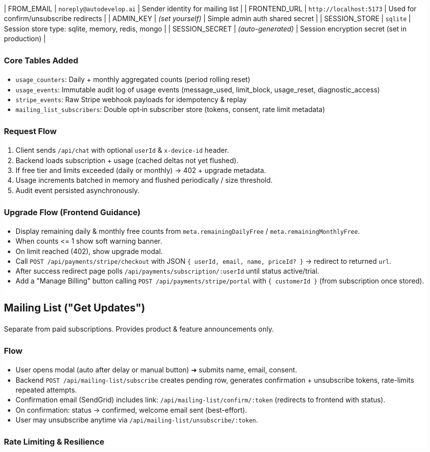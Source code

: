 | FROM_EMAIL | `noreply@autodevelop.ai` | Sender identity for mailing list |
| FRONTEND_URL | `http://localhost:5173` | Used for confirm/unsubscribe redirects |
| ADMIN_KEY | *(set yourself)* | Simple admin auth shared secret |
| SESSION_STORE | `sqlite` | Session store type: sqlite, memory, redis, mongo |
| SESSION_SECRET | *(auto-generated)* | Session encryption secret (set in production) |

### Core Tables Added

- `usage_counters`: Daily + monthly aggregated counts (period rolling reset)
- `usage_events`: Immutable audit log of usage events (message_used, limit_block, usage_reset, diagnostic_access)
- `stripe_events`: Raw Stripe webhook payloads for idempotency & replay
- `mailing_list_subscribers`: Double opt‑in subscriber store (tokens, consent, rate limit metadata)

### Request Flow

1. Client sends `/api/chat` with optional `userId` & `x-device-id` header.
2. Backend loads subscription + usage (cached deltas not yet flushed).
3. If free tier and limits exceeded (daily or monthly) -> 402 + upgrade metadata.
4. Usage increments batched in memory and flushed periodically / size threshold.
5. Audit event persisted asynchronously.

### Upgrade Flow (Frontend Guidance)

- Display remaining daily & monthly free counts from `meta.remainingDailyFree` / `meta.remainingMonthlyFree`.
- When counts <= 1 show soft warning banner.
- On limit reached (402), show upgrade modal.
- Call `POST /api/payments/stripe/checkout` with JSON `{ userId, email, name, priceId? }` -> redirect to returned `url`.
- After success redirect page polls `/api/payments/subscription/:userId` until status active/trial.
- Add a "Manage Billing" button calling `POST /api/payments/stripe/portal` with `{ customerId }` (from subscription once stored).

## Mailing List ("Get Updates")

Separate from paid subscriptions. Provides product & feature announcements only.

### Flow

- User opens modal (auto after delay or manual button) ➜ submits name, email, consent.
- Backend `POST /api/mailing-list/subscribe` creates pending row, generates confirmation + unsubscribe tokens, rate-limits repeated attempts.
- Confirmation email (SendGrid) includes link: `/api/mailing-list/confirm/:token` (redirects to frontend with status).
- On confirmation: status → confirmed, welcome email sent (best-effort).
- User may unsubscribe anytime via `/api/mailing-list/unsubscribe/:token`.

### Rate Limiting & Resilience
